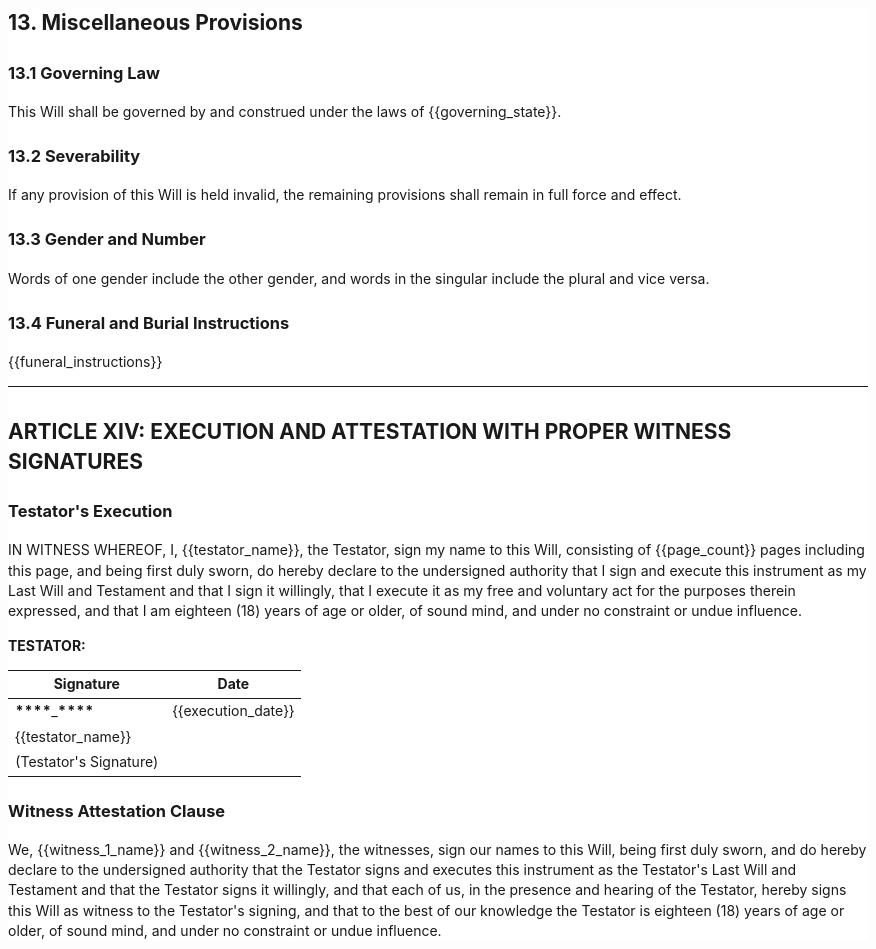 ## 13. Miscellaneous Provisions

### 13.1 Governing Law

This Will shall be governed by and construed under the laws of {{governing_state}}.

### 13.2 Severability

If any provision of this Will is held invalid, the remaining provisions shall remain in full force and effect.

### 13.3 Gender and Number

Words of one gender include the other gender, and words in the singular include the plural and vice versa.

### 13.4 Funeral and Burial Instructions

{{funeral_instructions}}

---

## ARTICLE XIV: EXECUTION AND ATTESTATION WITH PROPER WITNESS SIGNATURES

### Testator's Execution

IN WITNESS WHEREOF, I, {{testator_name}}, the Testator, sign my name to this Will, consisting of {{page_count}} pages including this page, and being first duly sworn, do hereby declare to the undersigned authority that I sign and execute this instrument as my Last Will and Testament and that I sign it willingly, that I execute it as my free and voluntary act for the purposes therein expressed, and that I am eighteen (18) years of age or older, of sound mind, and under no constraint or undue influence.

**TESTATOR:**

| Signature                                  | Date               |
| ------------------------------------------ | ------------------ |
| ******\*\*\*\*******\_******\*\*\*\******* | {{execution_date}} |
| {{testator_name}}                          |                    |
| (Testator's Signature)                     |                    |

### Witness Attestation Clause

We, {{witness_1_name}} and {{witness_2_name}}, the witnesses, sign our names to this Will, being first duly sworn, and do hereby declare to the undersigned authority that the Testator signs and executes this instrument as the Testator's Last Will and Testament and that the Testator signs it willingly, and that each of us, in the presence and hearing of the Testator, hereby signs this Will as witness to the Testator's signing, and that to the best of our knowledge the Testator is eighteen (18) years of age or older, of sound mind, and under no constraint or undue influence.
